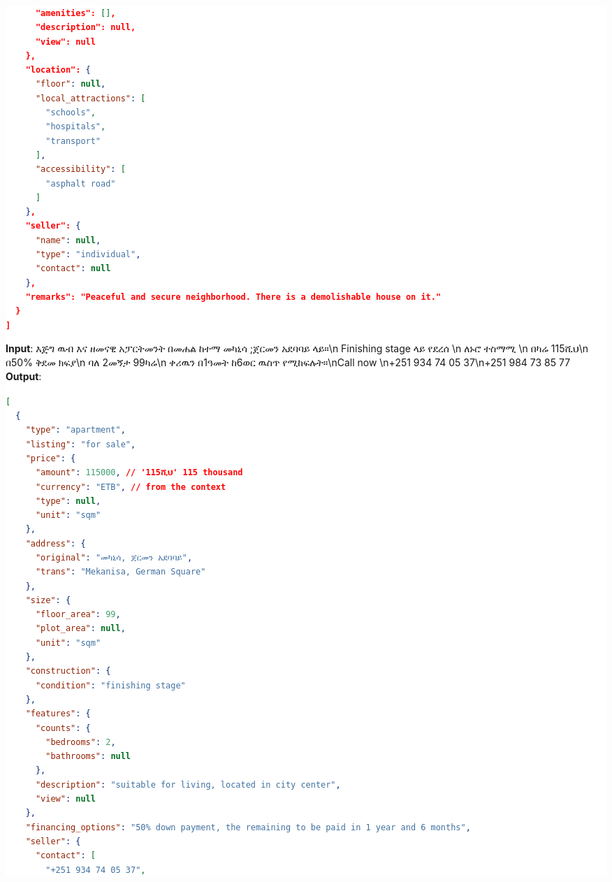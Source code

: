 ```json
      "amenities": [],
      "description": null,
      "view": null
    },
    "location": {
      "floor": null,
      "local_attractions": [
        "schools",
        "hospitals",
        "transport"
      ],
      "accessibility": [
        "asphalt road"
      ]
    },
    "seller": {
      "name": null,
      "type": "individual",
      "contact": null
    },
    "remarks": "Peaceful and secure neighborhood. There is a demolishable house on it."
  }
]
``` 

**Input**: እጅግ ዉብ እና ዘመናዊ አፓርትመንት በመሐል ከተማ መካኒሳ ;ጀርመን አደባባይ ላይ።\n Finishing stage ላይ የደረሰ \n ለኑሮ ተስማሚ \n በካሬ 115ሺህ\n በ50% ቅደመ ክፍያ\n ባለ 2መኝታ 99ካሬ\n ቀሪዉን በ1ዓመት ከ6ወር ዉስጥ የሚከፍሉት።\nCall now \n+251 934 74 05 37\n+251 984 73 85 77
**Output**:
```json
[
  {
    "type": "apartment",
    "listing": "for sale",
    "price": {
      "amount": 115000, // '115ሺህ' 115 thousand
      "currency": "ETB", // from the context
      "type": null,
      "unit": "sqm"
    },
    "address": {
      "original": "መካኒሳ, ጀርመን አደባባይ",
      "trans": "Mekanisa, German Square"
    },
    "size": {
      "floor_area": 99,
      "plot_area": null,
      "unit": "sqm"
    },
    "construction": {
      "condition": "finishing stage"
    },
    "features": {
      "counts": {
        "bedrooms": 2,
        "bathrooms": null
      },
      "description": "suitable for living, located in city center",
      "view": null
    },
    "financing_options": "50% down payment, the remaining to be paid in 1 year and 6 months",
    "seller": {
      "contact": [
        "+251 934 74 05 37",
```